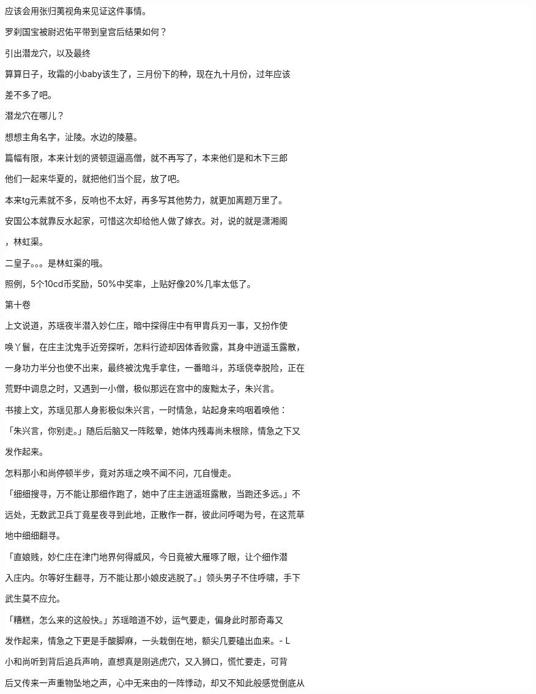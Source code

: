 应该会用张归荑视角来见证这件事情。

罗刹国宝被尉迟佑平带到皇宫后结果如何？

引出潜龙穴，以及最终

算算日子，玫霜的小baby该生了，三月份下的种，现在九十月份，过年应该

差不多了吧。

潜龙穴在哪儿？

想想主角名字，沚陵。水边的陵墓。

篇幅有限，本来计划的贤顿逗逼高僧，就不再写了，本来他们是和木下三郎

他们一起来华夏的，就把他们当个屁，放了吧。

本来tg元素就不多，反响也不太好，再多写其他势力，就更加离题万里了。

安国公本就靠反水起家，可惜这次却给他人做了嫁衣。对，说的就是潇湘阁

，林虹渠。

二皇子。。。是林虹渠的哦。

照例，5个10cd币奖励，50%中奖率，上贴好像20%几率太低了。

第十卷

上文说道，苏瑶夜半潜入妙仁庄，暗中探得庄中有甲胄兵刃一事，又扮作使

唤丫鬟，在庄主沈鬼手近旁探听，怎料行迹却因体香败露，其身中逍遥玉露散，

一身功力半分也使不出来，最终被沈鬼手拿住，一番暗斗，苏瑶侥幸脱险，正在

荒野中调息之时，又遇到一小僧，极似那远在宫中的废黜太子，朱兴言。

书接上文，苏瑶见那人身影极似朱兴言，一时情急，站起身来呜咽着唤他：

「朱兴言，你别走。」随后后脑又一阵眩晕，她体内残毒尚未根除，情急之下又

发作起来。

怎料那小和尚停顿半步，竟对苏瑶之唤不闻不问，兀自慢走。

「细细搜寻，万不能让那细作跑了，她中了庄主逍遥班露散，当跑还多远。」不

远处，无数武卫兵丁竟星夜寻到此地，正散作一群，彼此问呼喝为号，在这荒草

地中细细翻寻。

「直娘贱，妙仁庄在津门地界何得威风，今日竟被大雁啄了眼，让个细作潜

入庄内。尔等好生翻寻，万不能让那小娘皮逃脱了。」领头男子不住呼啸，手下

武生莫不应允。

「糟糕，怎么来的这般快。」苏瑶暗道不妙，运气要走，偏身此时那奇毒又

发作起来，情急之下更是手酸脚麻，一头栽倒在地，额尖几要磕出血来。- L

小和尚听到背后追兵声响，直想真是刚逃虎穴，又入狮口，慌忙要走，可背

后又传来一声重物坠地之声，心中无来由的一阵悸动，却又不知此般感觉倒底从
